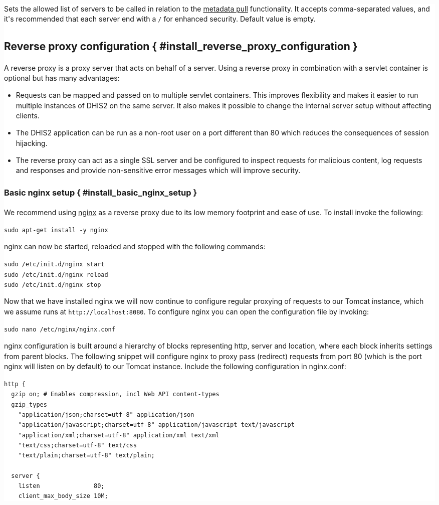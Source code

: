 Sets the allowed list of servers to be called in relation to the [metadata pull](../developer/web-api/synchronization.md#webapi_sync_metadata_pull) functionality. It accepts comma-separated values, and it's recommended that each server end with a `/` for enhanced security. Default value is empty.


## Reverse proxy configuration { #install_reverse_proxy_configuration } 

A reverse proxy is a proxy server that acts on behalf of a server. Using
a reverse proxy in combination with a servlet container is optional but
has many advantages:

  - Requests can be mapped and passed on to multiple servlet containers.
    This improves flexibility and makes it easier to run multiple
    instances of DHIS2 on the same server. It also makes it possible to
    change the internal server setup without affecting clients.

  - The DHIS2 application can be run as a non-root user on a port
    different than 80 which reduces the consequences of session
    hijacking.

  - The reverse proxy can act as a single SSL server and be configured
    to inspect requests for malicious content, log requests and
    responses and provide non-sensitive error messages which will
    improve security.

### Basic nginx setup { #install_basic_nginx_setup } 

We recommend using [nginx](http://www.nginx.org) as a reverse proxy due to
its low memory footprint and ease of use. To install invoke the
following:

    sudo apt-get install -y nginx

nginx can now be started, reloaded and stopped with the following
commands:

    sudo /etc/init.d/nginx start
    sudo /etc/init.d/nginx reload
    sudo /etc/init.d/nginx stop

Now that we have installed nginx we will now continue to configure
regular proxying of requests to our Tomcat instance, which we assume
runs at `http://localhost:8080`. To configure nginx you can open the
configuration file by invoking:

    sudo nano /etc/nginx/nginx.conf

nginx configuration is built around a hierarchy of blocks representing
http, server and location, where each block inherits settings from parent
blocks. The following snippet will configure nginx to proxy pass
(redirect) requests from port 80 (which is the port nginx will listen on
by default) to our Tomcat instance. Include the following configuration
in nginx.conf:

```text
http {
  gzip on; # Enables compression, incl Web API content-types
  gzip_types
	"application/json;charset=utf-8" application/json
	"application/javascript;charset=utf-8" application/javascript text/javascript
	"application/xml;charset=utf-8" application/xml text/xml
	"text/css;charset=utf-8" text/css
	"text/plain;charset=utf-8" text/plain;

  server {
	listen               80;
	client_max_body_size 10M;

```